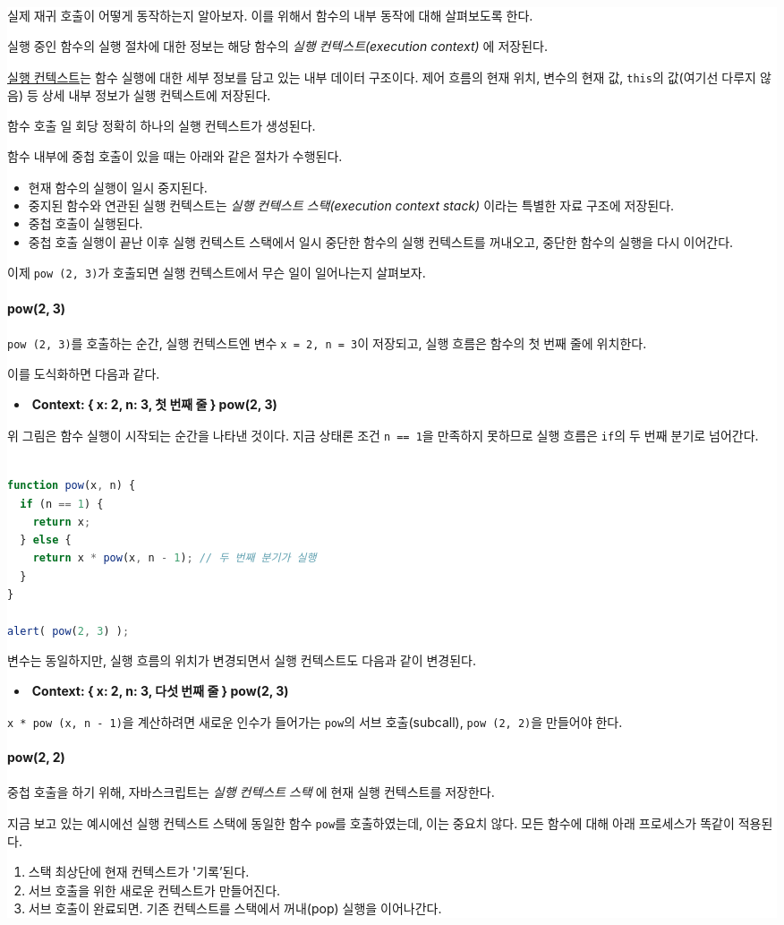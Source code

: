 실제 재귀 호출이 어떻게 동작하는지 알아보자. 이를 위해서 함수의 내부 동작에 대해 살펴보도록 한다.

실행 중인 함수의 실행 절차에 대한 정보는 해당 함수의 *실행 컨텍스트(execution context)* 에 저장된다.

[실행 컨텍스트](https://tc39.github.io/ecma262/#sec-execution-contexts)는 함수 실행에 대한 세부 정보를 담고 있는 내부 데이터 구조이다. 제어 흐름의 현재 위치, 변수의 현재 값, `this`의 값(여기선 다루지 않음) 등 상세 내부 정보가 실행 컨텍스트에 저장된다.

함수 호출 일 회당 정확히 하나의 실행 컨텍스트가 생성된다.

함수 내부에 중첩 호출이 있을 때는 아래와 같은 절차가 수행된다.

- 현재 함수의 실행이 일시 중지된다.
- 중지된 함수와 연관된 실행 컨텍스트는 *실행 컨텍스트 스택(execution context stack)* 이라는 특별한 자료 구조에 저장된다.
- 중첩 호출이 실행된다.
- 중첩 호출 실행이 끝난 이후 실행 컨텍스트 스택에서 일시 중단한 함수의 실행 컨텍스트를 꺼내오고, 중단한 함수의 실행을 다시 이어간다.

이제 `pow (2, 3)`가 호출되면 실행 컨텍스트에서 무슨 일이 일어나는지 살펴보자.



#### pow(2, 3)

`pow (2, 3)`를 호출하는 순간, 실행 컨텍스트엔 변수 `x = 2, n = 3`이 저장되고, 실행 흐름은 함수의 첫 번째 줄에 위치한다.

이를 도식화하면 다음과 같다.

- ​    **Context: { x: 2, n: 3, 첫 번째 줄 }    pow(2, 3)**  

  

위 그림은 함수 실행이 시작되는 순간을 나타낸 것이다. 지금 상태론 조건 `n == 1`을 만족하지 못하므로 실행 흐름은 `if`의 두 번째 분기로 넘어간다.

```javascript

function pow(x, n) {
  if (n == 1) {
    return x;
  } else {
    return x * pow(x, n - 1); // 두 번째 분기가 실행
  }
}

alert( pow(2, 3) );
```

변수는 동일하지만, 실행 흐름의 위치가 변경되면서 실행 컨텍스트도 다음과 같이 변경된다.

- ​    **Context: { x: 2, n: 3, 다섯 번째 줄 }    pow(2, 3)**  

`x * pow (x, n - 1)`을 계산하려면 새로운 인수가 들어가는 `pow`의 서브 호출(subcall), `pow (2, 2)`을 만들어야 한다.



#### pow(2, 2)

중첩 호출을 하기 위해, 자바스크립트는 *실행 컨텍스트 스택* 에 현재 실행 컨텍스트를 저장한다.

지금 보고 있는 예시에선 실행 컨텍스트 스택에 동일한 함수 `pow`를 호출하였는데, 이는 중요치 않다. 모든 함수에 대해 아래 프로세스가 똑같이 적용된다.

1. 스택 최상단에 현재 컨텍스트가 '기록’된다.
2. 서브 호출을 위한 새로운 컨텍스트가 만들어진다.
3. 서브 호출이 완료되면. 기존 컨텍스트를 스택에서 꺼내(pop) 실행을 이어나간다.
